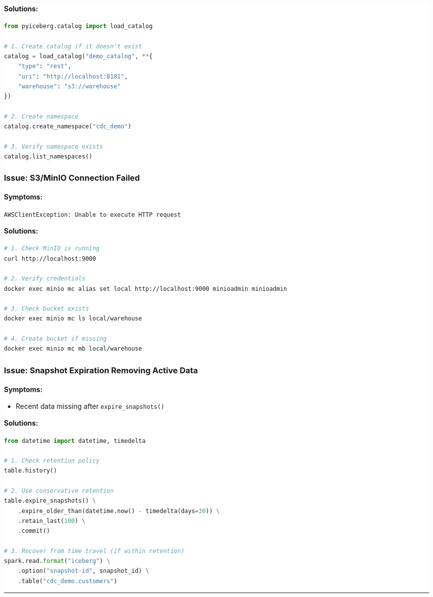 **Solutions:**

```python
from pyiceberg.catalog import load_catalog

# 1. Create catalog if it doesn't exist
catalog = load_catalog("demo_catalog", **{
    "type": "rest",
    "uri": "http://localhost:8181",
    "warehouse": "s3://warehouse"
})

# 2. Create namespace
catalog.create_namespace("cdc_demo")

# 3. Verify namespace exists
catalog.list_namespaces()
```

### Issue: S3/MinIO Connection Failed

**Symptoms:**
```
AWSClientException: Unable to execute HTTP request
```

**Solutions:**

```bash
# 1. Check MinIO is running
curl http://localhost:9000

# 2. Verify credentials
docker exec minio mc alias set local http://localhost:9000 minioadmin minioadmin

# 3. Check bucket exists
docker exec minio mc ls local/warehouse

# 4. Create bucket if missing
docker exec minio mc mb local/warehouse
```

### Issue: Snapshot Expiration Removing Active Data

**Symptoms:**
- Recent data missing after `expire_snapshots()`

**Solutions:**

```python
from datetime import datetime, timedelta

# 1. Check retention policy
table.history()

# 2. Use conservative retention
table.expire_snapshots() \
    .expire_older_than(datetime.now() - timedelta(days=30)) \
    .retain_last(100) \
    .commit()

# 3. Recover from time travel (if within retention)
spark.read.format("iceberg") \
    .option("snapshot-id", snapshot_id) \
    .table("cdc_demo.customers")
```

---
